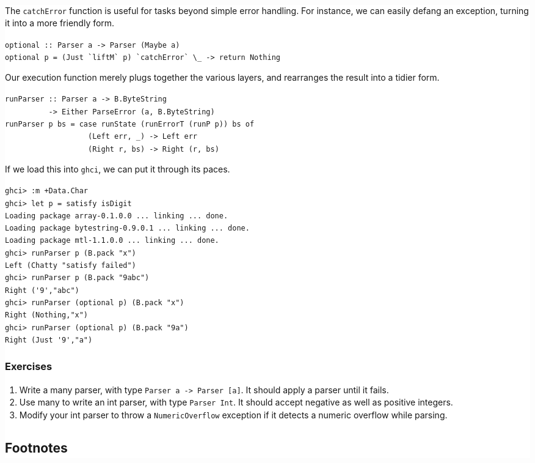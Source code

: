 The `catchError` function is useful for tasks beyond simple error
handling. For instance, we can easily defang an exception, turning it
into a more friendly form.

``` {.example}
optional :: Parser a -> Parser (Maybe a)
optional p = (Just `liftM` p) `catchError` \_ -> return Nothing
```

Our execution function merely plugs together the various layers, and
rearranges the result into a tidier form.

``` {.example}
runParser :: Parser a -> B.ByteString
          -> Either ParseError (a, B.ByteString)
runParser p bs = case runState (runErrorT (runP p)) bs of
                   (Left err, _) -> Left err
                   (Right r, bs) -> Right (r, bs)
```

If we load this into `ghci`, we can put it through its paces.

``` {.screen}
ghci> :m +Data.Char
ghci> let p = satisfy isDigit
Loading package array-0.1.0.0 ... linking ... done.
Loading package bytestring-0.9.0.1 ... linking ... done.
Loading package mtl-1.1.0.0 ... linking ... done.
ghci> runParser p (B.pack "x")
Left (Chatty "satisfy failed")
ghci> runParser p (B.pack "9abc")
Right ('9',"abc")
ghci> runParser (optional p) (B.pack "x")
Right (Nothing,"x")
ghci> runParser (optional p) (B.pack "9a")
Right (Just '9',"a")
```

### Exercises

1.  Write a many parser, with type `Parser a -> Parser [a]`. It should
    apply a parser until it fails.
2.  Use many to write an int parser, with type `Parser Int`. It should
    accept negative as well as positive integers.
3.  Modify your int parser to throw a `NumericOverflow` exception if it
    detects a numeric overflow while parsing.

Footnotes
---------

[^1]: We\'re using integral division here, so `50 / 8` shows as `6`
    instead of `6.25`. We\'re not using floating-point arithmetic in
    this example because division by zero with a `Double` produces the
    special value `Infinity` rather than an error.

[^2]: For an introduction to `Maybe`, refer to [the section called \"A
    more controlled
    approach\"](3-defining-types-streamlining-functions.org::*A more controlled approach)


[^3]: For more information on `Either`, refer to [the section called
[^4]: In some other languages, throwing an exception is referred to as
[^5]: It is possible to derive `Typeable` instances by hand, but that is